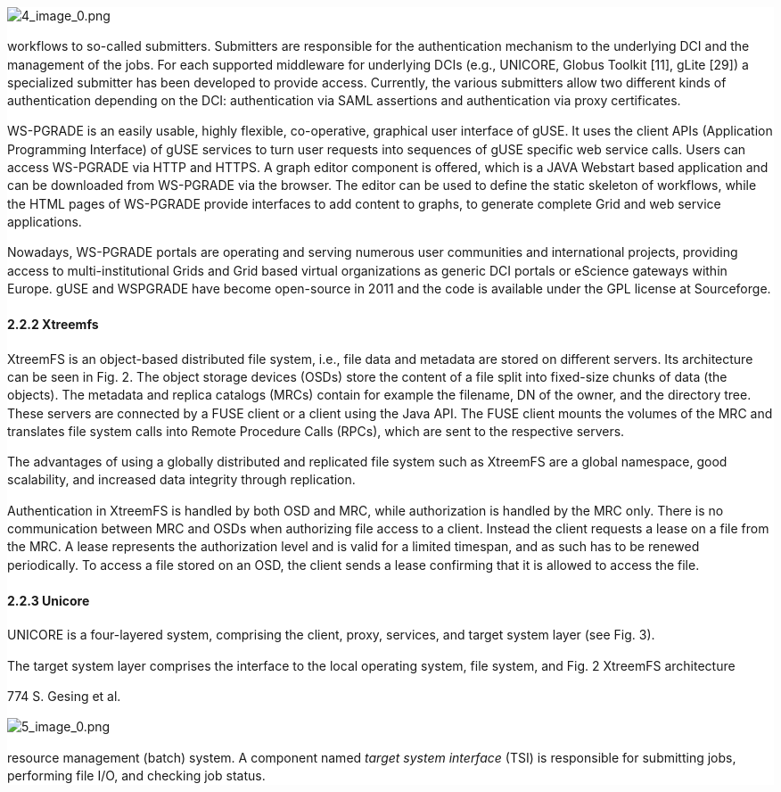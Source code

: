 ![4_image_0.png](4_image_0.png)

workflows to so-called submitters. Submitters are responsible for the authentication mechanism to the underlying DCI and the management of the jobs. For each supported middleware for underlying DCIs (e.g., UNICORE, Globus Toolkit [11], gLite [29]) a specialized submitter has been developed to provide access. Currently, the various submitters allow two different kinds of authentication depending on the DCI: authentication via SAML assertions and authentication via proxy certificates.

WS-PGRADE is an easily usable, highly flexible, co-operative, graphical user interface of gUSE. It uses the client APIs (Application Programming Interface) of gUSE services to turn user requests into sequences of gUSE specific web service calls. Users can access WS-PGRADE via HTTP and HTTPS. A graph editor component is offered, which is a JAVA Webstart based application and can be downloaded from WS-PGRADE
via the browser. The editor can be used to define the static skeleton of workflows, while the HTML
pages of WS-PGRADE provide interfaces to add content to graphs, to generate complete Grid and web service applications.

Nowadays, WS-PGRADE portals are operating and serving numerous user communities and international projects, providing access to multi-institutional Grids and Grid based virtual organizations as generic DCI portals or eScience gateways within Europe. gUSE and WSPGRADE have become open-source in 2011 and the code is available under the GPL license at Sourceforge.

#### 2.2.2 Xtreemfs

XtreemFS is an object-based distributed file system, i.e., file data and metadata are stored on different servers. Its architecture can be seen in Fig. 2. The object storage devices (OSDs) store the content of a file split into fixed-size chunks of data (the objects). The metadata and replica catalogs (MRCs) contain for example the filename, DN of the owner, and the directory tree. These servers are connected by a FUSE client or a client using the Java API. The FUSE client mounts the volumes of the MRC and translates file system calls into Remote Procedure Calls (RPCs), which are sent to the respective servers.

The advantages of using a globally distributed and replicated file system such as XtreemFS are a global namespace, good scalability, and increased data integrity through replication.

Authentication in XtreemFS is handled by both OSD and MRC, while authorization is handled by the MRC only. There is no communication between MRC and OSDs when authorizing file access to a client. Instead the client requests a lease on a file from the MRC. A lease represents the authorization level and is valid for a limited timespan, and as such has to be renewed periodically. To access a file stored on an OSD, the client sends a lease confirming that it is allowed to access the file.

#### 2.2.3 Unicore

UNICORE is a four-layered system, comprising the client, proxy, services, and target system layer (see Fig. 3).

The target system layer comprises the interface to the local operating system, file system, and Fig. 2 XtreemFS architecture

774 S. Gesing et al.

![5_image_0.png](5_image_0.png)

resource management (batch) system. A component named *target system interface* (TSI) is responsible for submitting jobs, performing file I/O, and checking job status.
